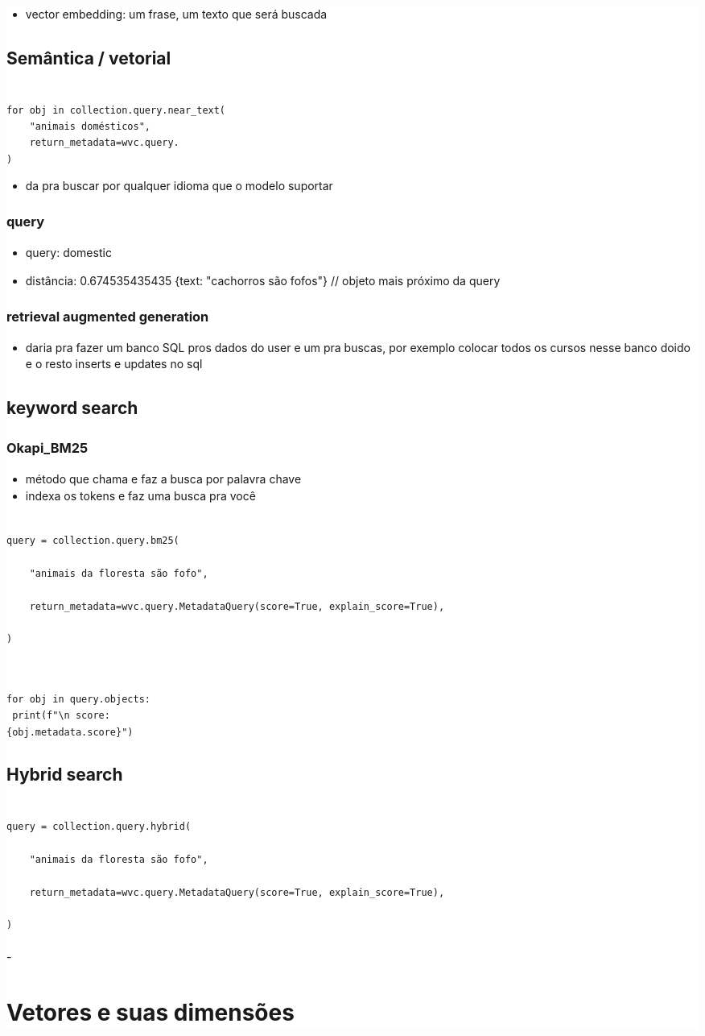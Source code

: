 - vector embedding: um frase, um texto que será buscada

## Semântica / vetorial

<code>
for obj in collection.query.near_text(
    "animais domésticos",
    return_metadata=wvc.query.
)
</code>

- da pra buscar por qualquer idioma que o modelo suportar

### query

- query: domestic

- distância: 0.674535435435
{text: "cachorros são fofos"} // objeto mais próximo da query

### retrieval augmented generation

- daria pra fazer um banco SQL pros dados do user e um pra buscas, por exemplo colocar todos os cursos nesse banco doido e o resto inserts e updates no sql

## keyword search 

### Okapi_BM25

- método que chama e faz a busca por palavra chave
- indexa os tokens e faz uma busca pra você

<code>
query = collection.query.bm25(<br>
    "animais da floresta são fofo",<br>
    return_metadata=wvc.query.MetadataQuery(score=True, explain_score=True),<br>
)<br>


for obj in query.objects:<br>
    print(f"\n score: {obj.metadata.score}")
</code></code>

## Hybrid search

<code>
query = collection.query.hybrid(<br>
    "animais da floresta são fofo",<br>
    return_metadata=wvc.query.MetadataQuery(score=True, explain_score=True),<br>
)
</code><br>-

# Vetores e suas dimensões
